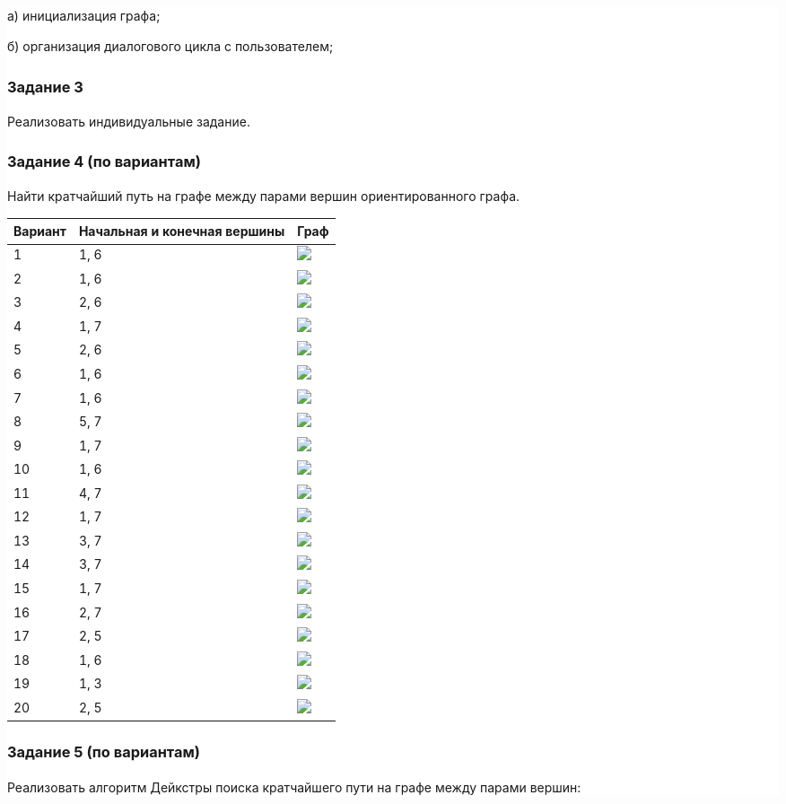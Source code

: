  а) инициализация графа;

 б) организация диалогового цикла с пользователем;


### Задание 3
Реализовать индивидуальные задание.


### Задание 4 (по вариантам)
Найти кратчайший путь на графе между парами вершин ориентированного графа.


| Вариант | Начальная и конечная вершины| Граф |
|:---|:---|:---|
| 1  | 1, 6 | ![](./img/001.png) |
| 2  | 1, 6 | ![](./img/002.png) |
| 3  | 2, 6 | ![](./img/003.png) |
| 4  | 1, 7 | ![](./img/004.png) |
| 5  | 2, 6 | ![](./img/005.png) |
| 6  | 1, 6 | ![](./img/006.png) |
| 7  | 1, 6 | ![](./img/007.png) |
| 8  | 5, 7 | ![](./img/008.png) |
| 9  | 1, 7 | ![](./img/009.png) |
| 10 | 1, 6 | ![](./img/010.png) |
| 11 | 4, 7 | ![](./img/001.png) |
| 12 | 1, 7 | ![](./img/002.png) |
| 13 | 3, 7 | ![](./img/003.png) |
| 14 | 3, 7 | ![](./img/004.png) |
| 15 | 1, 7 | ![](./img/005.png) |
| 16 | 2, 7 | ![](./img/006.png) |
| 17 | 2, 5 | ![](./img/007.png) |
| 18 | 1, 6 | ![](./img/008.png) |
| 19 | 1, 3 | ![](./img/009.png) |
| 20 | 2, 5 | ![](./img/010.png) |


### Задание 5 (по вариантам) 
Реализовать алгоритм Дейкстры поиска кратчайшего пути на графе между парами вершин:
